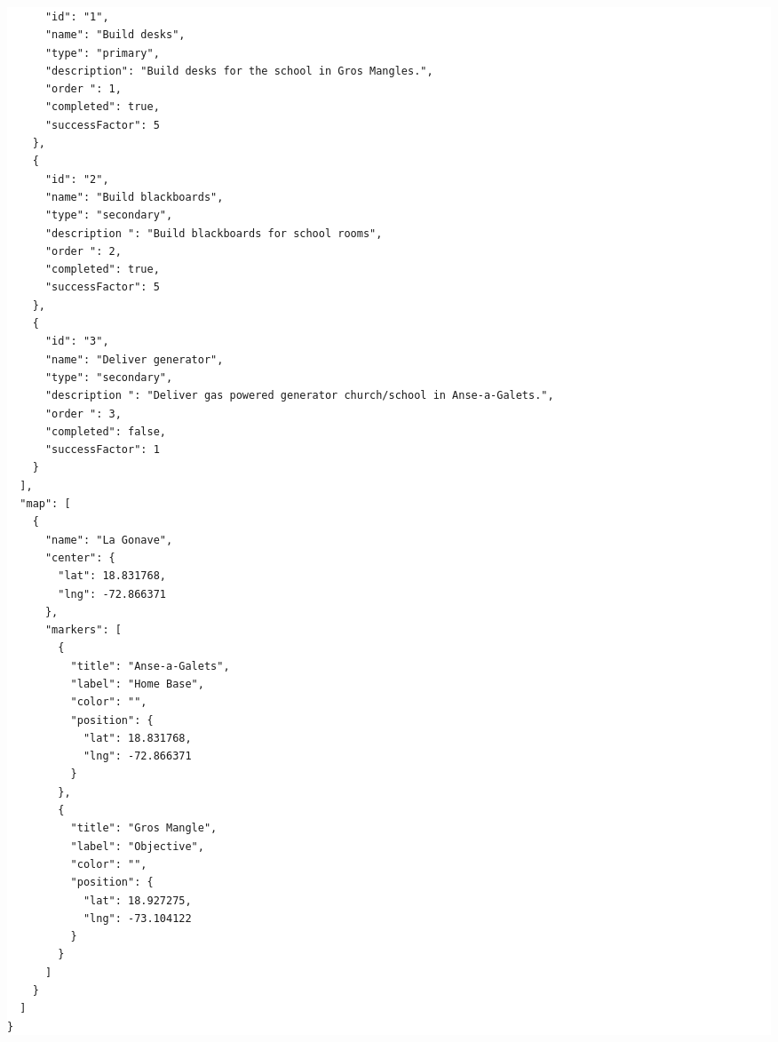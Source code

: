 ```
      "id": "1",
      "name": "Build desks",
      "type": "primary",
      "description": "Build desks for the school in Gros Mangles.",
      "order ": 1,
      "completed": true,
      "successFactor": 5
    },
    {
      "id": "2",
      "name": "Build blackboards",
      "type": "secondary",
      "description ": "Build blackboards for school rooms",
      "order ": 2,
      "completed": true,
      "successFactor": 5
    },
    {
      "id": "3",
      "name": "Deliver generator",
      "type": "secondary",
      "description ": "Deliver gas powered generator church/school in Anse-a-Galets.",
      "order ": 3,
      "completed": false,
      "successFactor": 1
    }
  ],
  "map": [
    {
      "name": "La Gonave",
      "center": {
        "lat": 18.831768,
        "lng": -72.866371
      },
      "markers": [
        {
          "title": "Anse-a-Galets",
          "label": "Home Base",
          "color": "",
          "position": {
            "lat": 18.831768,
            "lng": -72.866371
          }
        },
        {
          "title": "Gros Mangle",
          "label": "Objective",
          "color": "",
          "position": {
            "lat": 18.927275,
            "lng": -73.104122
          }
        }
      ]
    }
  ]
}
```
